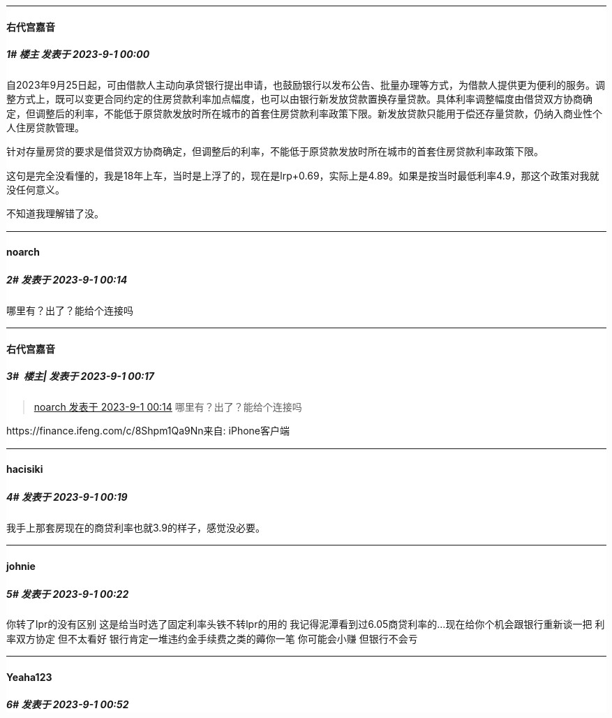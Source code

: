 
*****

####  右代宫嘉音  
##### 1#       楼主       发表于 2023-9-1 00:00

自2023年9月25日起，可由借款人主动向承贷银行提出申请，也鼓励银行以发布公告、批量办理等方式，为借款人提供更为便利的服务。调整方式上，既可以变更合同约定的住房贷款利率加点幅度，也可以由银行新发放贷款置换存量贷款。具体利率调整幅度由借贷双方协商确定，但调整后的利率，不能低于原贷款发放时所在城市的首套住房贷款利率政策下限。新发放贷款只能用于偿还存量贷款，仍纳入商业性个人住房贷款管理。

针对存量房贷的要求是借贷双方协商确定，但调整后的利率，不能低于原贷款发放时所在城市的首套住房贷款利率政策下限。

这句是完全没看懂的，我是18年上车，当时是上浮了的，现在是lrp+0.69，实际上是4.89。如果是按当时最低利率4.9，那这个政策对我就没任何意义。

不知道我理解错了没。

*****

####  noarch  
##### 2#       发表于 2023-9-1 00:14

哪里有？出了？能给个连接吗

*****

####  右代宫嘉音  
##### 3#         楼主| 发表于 2023-9-1 00:17

<blockquote><a href="httphttps://bbs.saraba1st.com/2b/forum.php?mod=redirect&amp;goto=findpost&amp;pid=62247858&amp;ptid=2150796" target="_blank"> noarch 发表于 2023-9-1 00:14</a> 哪里有？出了？能给个连接吗 </blockquote>
https://finance.ifeng.com/c/8Shpm1Qa9Nn来自: iPhone客户端

*****

####  hacisiki  
##### 4#       发表于 2023-9-1 00:19

我手上那套房现在的商贷利率也就3.9的样子，感觉没必要。

*****

####  johnie  
##### 5#       发表于 2023-9-1 00:22

你转了lpr的没有区别
这是给当时选了固定利率头铁不转lpr的用的
我记得泥潭看到过6.05商贷利率的…现在给你个机会跟银行重新谈一把 利率双方协定
但不太看好 银行肯定一堆违约金手续费之类的薅你一笔
你可能会小赚 但银行不会亏

*****

####  Yeaha123  
##### 6#       发表于 2023-9-1 00:52
